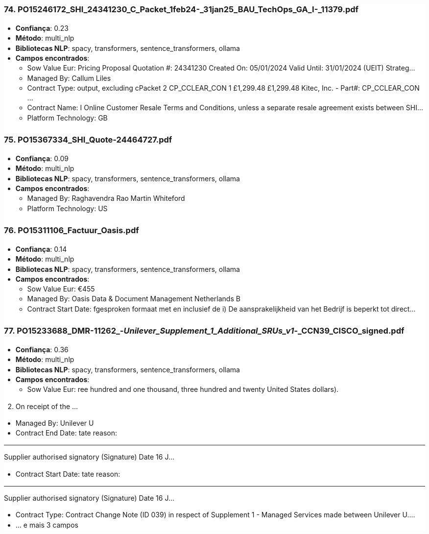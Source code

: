 ### 74. PO15246172_SHI_24341230_C_Packet_1feb24-_31jan25_BAU_TechOps_GA_I-_11379.pdf
- **Confiança**: 0.23
- **Método**: multi_nlp
- **Bibliotecas NLP**: spacy, transformers, sentence_transformers, ollama
- **Campos encontrados**:
  - Sow Value Eur: Pricing Proposal
Quotation #: 24341230
Created On: 05/01/2024
Valid Until: 31/01/2024
(UEIT) Strateg...
  - Managed By: Callum Liles
  - Contract Type:  output,
excluding cPacket
2 CP_CCLEAR_CON 1 £1,299.48 £1,299.48
Kitec, Inc. - Part#: CP_CCLEAR_CON
...
  - Contract Name: I Online Customer Resale Terms and Conditions,
unless a separate resale agreement exists between SHI...
  - Platform Technology: GB

### 75. PO15367334_SHI_Quote-24464727.pdf
- **Confiança**: 0.09
- **Método**: multi_nlp
- **Bibliotecas NLP**: spacy, transformers, sentence_transformers, ollama
- **Campos encontrados**:
  - Managed By: Raghavendra Rao Martin Whiteford
  - Platform Technology: US

### 76. PO15311106_Factuur_Oasis.pdf
- **Confiança**: 0.14
- **Método**: multi_nlp
- **Bibliotecas NLP**: spacy, transformers, sentence_transformers, ollama
- **Campos encontrados**:
  - Sow Value Eur: €455
  - Managed By: Oasis Data & Document Management Netherlands B
  - Contract Start Date: fgesproken formaat met en inclusief de
i) De aansprakelijkheid van het Bedrijf is beperkt tot direct...

### 77. PO15233688_DMR-11262_-_Unilever_Supplement_1_Additional_SRUs_v1_-_CCN39_CISCO_signed.pdf
- **Confiança**: 0.36
- **Método**: multi_nlp
- **Bibliotecas NLP**: spacy, transformers, sentence_transformers, ollama
- **Campos encontrados**:
  - Sow Value Eur: ree hundred
and one thousand, three hundred and twenty United States dollars).
2. On receipt of the ...
  - Managed By: Unilever U
  - Contract End Date: tate reason:
____________________________ ______
Supplier authorised signatory (Signature) Date 16 J...
  - Contract Start Date: tate reason:
____________________________ ______
Supplier authorised signatory (Signature) Date 16 J...
  - Contract Type: Contract Change Note (ID 039)
in respect of
Supplement 1 - Managed Services made between Unilever U....
  - ... e mais 3 campos

